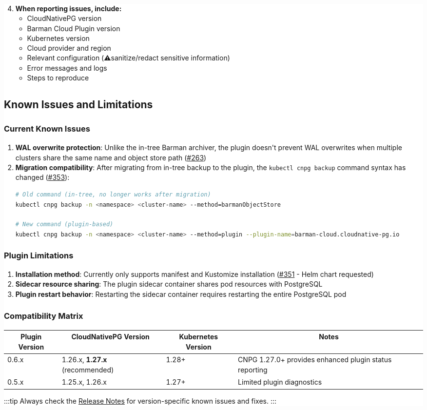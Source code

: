 4. **When reporting issues, include:**
   - CloudNativePG version
   - Barman Cloud Plugin version
   - Kubernetes version
   - Cloud provider and region
   - Relevant configuration (⚠️sanitize/redact sensitive information)
   - Error messages and logs
   - Steps to reproduce

## Known Issues and Limitations

### Current Known Issues

1. **WAL overwrite protection**: Unlike the in-tree Barman archiver, the plugin doesn't prevent WAL overwrites when multiple clusters share the same name and object store path ([#263](https://github.com/cloudnative-pg/plugin-barman-cloud/issues/263))
2. **Migration compatibility**: After migrating from in-tree backup to the plugin, the `kubectl cnpg backup` command syntax has changed ([#353](https://github.com/cloudnative-pg/plugin-barman-cloud/issues/353)):
   ```bash
   # Old command (in-tree, no longer works after migration)
   kubectl cnpg backup -n <namespace> <cluster-name> --method=barmanObjectStore
   
   # New command (plugin-based)
   kubectl cnpg backup -n <namespace> <cluster-name> --method=plugin --plugin-name=barman-cloud.cloudnative-pg.io
   ```

### Plugin Limitations

1. **Installation method**: Currently only supports manifest and Kustomize installation ([#351](https://github.com/cloudnative-pg/plugin-barman-cloud/issues/351) - Helm chart requested)
2. **Sidecar resource sharing**: The plugin sidecar container shares pod resources with PostgreSQL
3. **Plugin restart behavior**: Restarting the sidecar container requires restarting the entire PostgreSQL pod

### Compatibility Matrix

| Plugin Version | CloudNativePG Version | Kubernetes Version | Notes |
|---------------|----------------------|-------------------|--------|
| 0.6.x         | 1.26.x, **1.27.x** (recommended) | 1.28+ | CNPG 1.27.0+ provides enhanced plugin status reporting |
| 0.5.x         | 1.25.x, 1.26.x      | 1.27+             | Limited plugin diagnostics |

:::tip
Always check the [Release Notes](https://github.com/cloudnative-pg/plugin-barman-cloud/releases) for version-specific known issues and fixes.
:::
